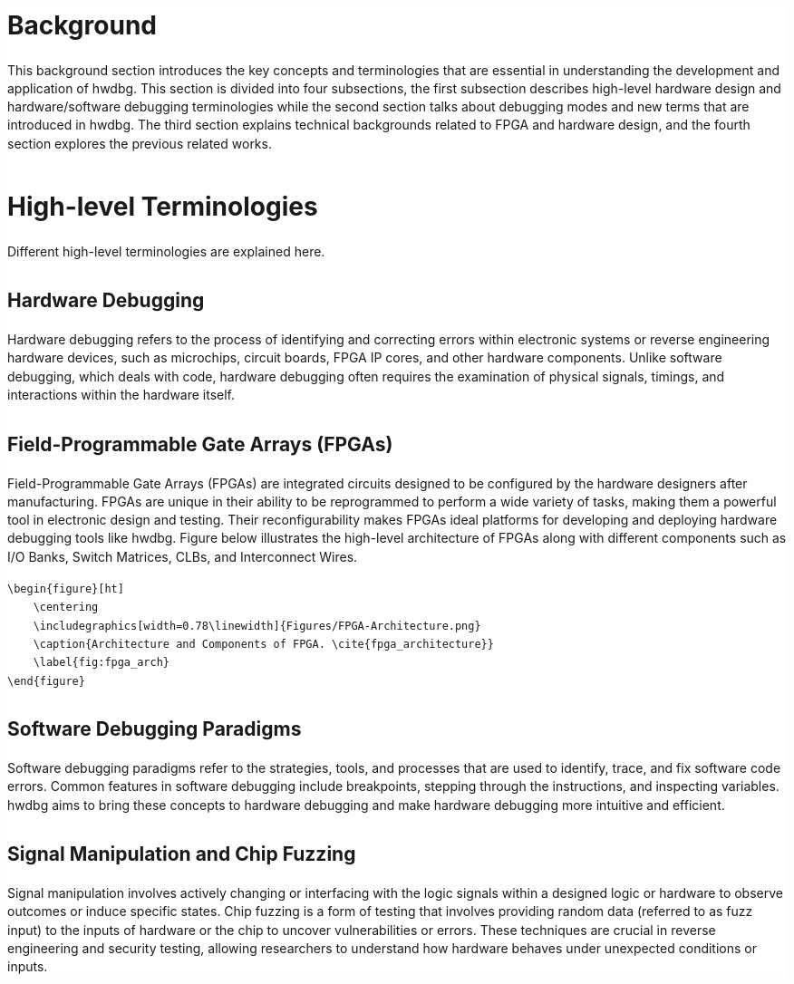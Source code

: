 # Background
This background section introduces the key concepts and terminologies that are essential in understanding the development and application of hwdbg. This section is divided into four subsections, the first subsection describes high-level hardware design and hardware/software debugging terminologies while the second section talks about debugging modes and new terms that are introduced in hwdbg. The third section explains technical backgrounds related to FPGA and hardware design, and the fourth section explores the previous related works.

# High-level Terminologies
Different high-level terminologies are explained here.

## Hardware Debugging
Hardware debugging refers to the process of identifying and correcting errors within electronic systems or reverse engineering hardware devices, such as microchips, circuit boards, FPGA IP cores, and other hardware components. Unlike software debugging, which deals with code, hardware debugging often requires the examination of physical signals, timings, and interactions within the hardware itself.

## Field-Programmable Gate Arrays (FPGAs)
Field-Programmable Gate Arrays (FPGAs) are integrated circuits designed to be configured by the hardware designers after manufacturing. FPGAs are unique in their ability to be reprogrammed to perform a wide variety of tasks, making them a powerful tool in electronic design and testing. Their reconfigurability makes FPGAs ideal platforms for developing and deploying hardware debugging tools like hwdbg. Figure below illustrates the high-level architecture of FPGAs along with different components such as I/O Banks, Switch Matrices, CLBs, and Interconnect Wires.

```
\begin{figure}[ht]
    \centering
    \includegraphics[width=0.78\linewidth]{Figures/FPGA-Architecture.png}
    \caption{Architecture and Components of FPGA. \cite{fpga_architecture}}
    \label{fig:fpga_arch}
\end{figure}
```

## Software Debugging Paradigms
Software debugging paradigms refer to the strategies, tools, and processes that are used to identify, trace, and fix software code errors. Common features in software debugging include breakpoints, stepping through the instructions, and inspecting variables. hwdbg aims to bring these concepts to hardware debugging and make hardware debugging more intuitive and efficient.

## Signal Manipulation and Chip Fuzzing
Signal manipulation involves actively changing or interfacing with the logic signals within a designed logic or hardware to observe outcomes or induce specific states. Chip fuzzing is a form of testing that involves providing random data (referred to as fuzz input) to the inputs of hardware or the chip to uncover vulnerabilities or errors. These techniques are crucial in reverse engineering and security testing, allowing researchers to understand how hardware behaves under unexpected conditions or inputs.
